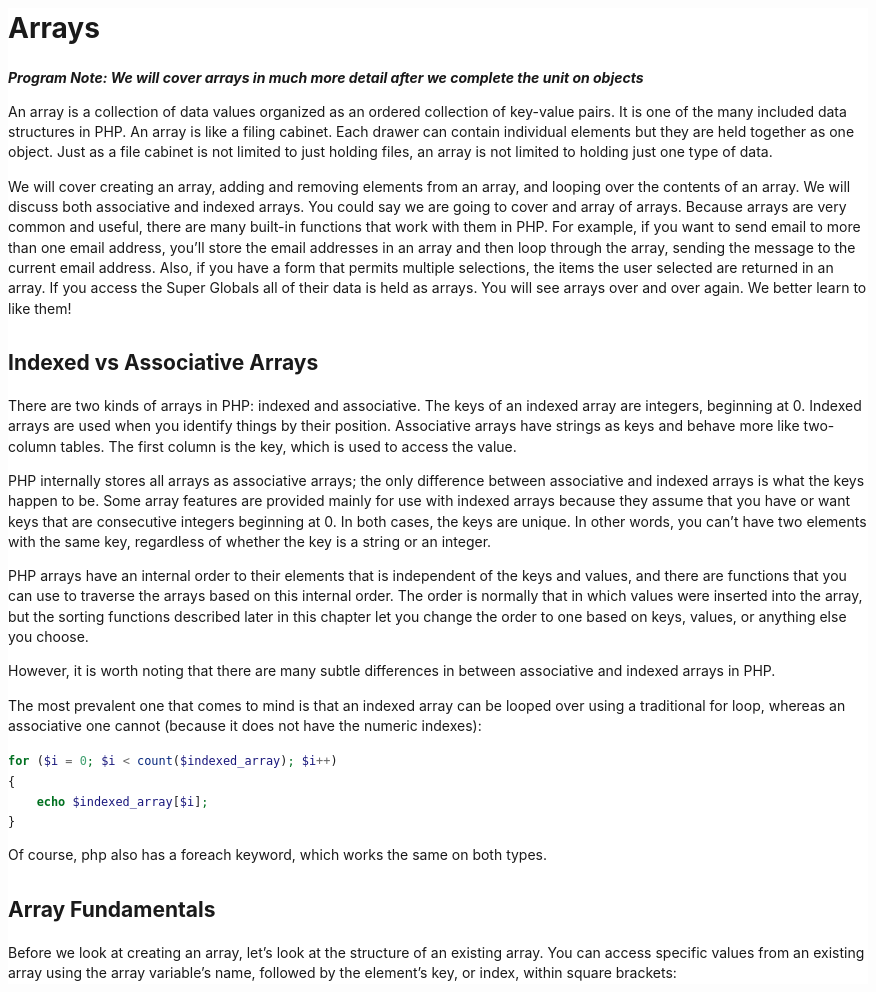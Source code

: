 # Arrays

***Program Note: We will cover arrays in much more detail after we complete the unit on objects***

An array is a collection of data values organized as an ordered collection of key-value pairs. It is one of the many included data structures in PHP. An array is like a filing cabinet. Each drawer can contain individual elements but they are held together as one object. Just as a file cabinet is not limited to just holding files, an array is not limited to holding just one type of data.

We will cover creating an array, adding and removing elements from an array, and looping over the contents of an array. We will discuss both associative and indexed arrays. You could say we are going to cover and array of arrays. Because arrays are very common and useful, there are many built-in functions that work with them in PHP. For example, if you want to send email to more than one email address, you’ll store the email addresses in an array and then loop through the array, sending the message to the current email address. Also, if you have a form that permits multiple selections, the items the user selected are returned in an array. If you access the Super Globals all of their data is held as arrays. You will see arrays over and over again. We better learn to like them!

## Indexed vs Associative Arrays
There are two kinds of arrays in PHP: indexed and associative. The keys of an indexed array are integers, beginning at 0. Indexed arrays are used when you identify things by their position. Associative arrays have strings as keys and behave more like two-column tables. The first column is the key, which is used to access the value.

PHP internally stores all arrays as associative arrays; the only difference between associative and indexed arrays is what the keys happen to be. Some array features are provided mainly for use with indexed arrays because they assume that you have or want keys that are consecutive integers beginning at 0. In both cases, the keys are unique. In other words, you can’t have two elements with the same key, regardless of whether the key is a string or an integer.

PHP arrays have an internal order to their elements that is independent of the keys and values, and there are functions that you can use to traverse the arrays based on this internal order. The order is normally that in which values were inserted into the array, but the sorting functions described later in this chapter let you change the order to one based on keys, values, or anything else you choose.

However, it is worth noting that there are many subtle differences in between associative and indexed arrays in PHP.

The most prevalent one that comes to mind is that an indexed array can be looped over using a traditional for loop, whereas an associative one cannot (because it does not have the numeric indexes):

```php
for ($i = 0; $i < count($indexed_array); $i++)
{
    echo $indexed_array[$i];
}
```

Of course, php also has a foreach keyword, which works the same on both types.

## Array Fundamentals
Before we look at creating an array, let’s look at the structure of an existing array. You can access specific values from an existing array using the array variable’s name, followed by the element’s key, or index, within square brackets:
